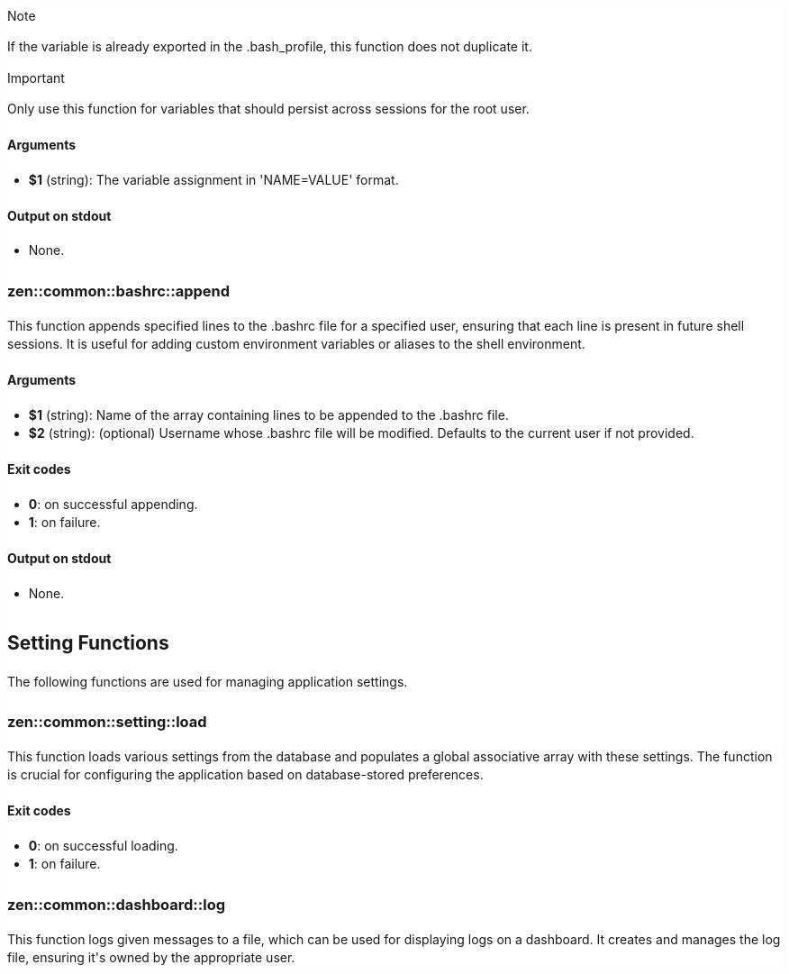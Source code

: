 > [!NOTE]
> If the variable is already exported in the .bash_profile, this function does not duplicate it.

> [!IMPORTANT]
> Only use this function for variables that should persist across sessions for the root user.

#### Arguments

* **$1** (string): The variable assignment in 'NAME=VALUE' format.

#### Output on stdout

* None.

### zen::common::bashrc::append

This function appends specified lines to the .bashrc file for a specified user, ensuring that each line is present
in future shell sessions. It is useful for adding custom environment variables or aliases to the shell environment.

#### Arguments

* **$1** (string): Name of the array containing lines to be appended to the .bashrc file.
* **$2** (string): (optional) Username whose .bashrc file will be modified. Defaults to the current user if not provided.

#### Exit codes

* **0**: on successful appending.
* **1**: on failure.

#### Output on stdout

* None.

## Setting Functions

The following functions are used for managing application settings.

### zen::common::setting::load

This function loads various settings from the database and populates a global associative array with these settings.
The function is crucial for configuring the application based on database-stored preferences.

#### Exit codes

* **0**: on successful loading.
* **1**: on failure.

### zen::common::dashboard::log

This function logs given messages to a file, which can be used for displaying logs on a dashboard.
It creates and manages the log file, ensuring it's owned by the appropriate user.
